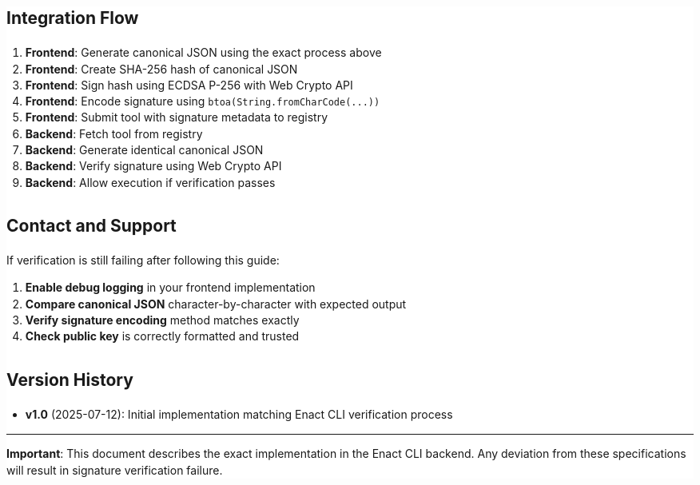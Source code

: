 ## Integration Flow

1. **Frontend**: Generate canonical JSON using the exact process above
2. **Frontend**: Create SHA-256 hash of canonical JSON
3. **Frontend**: Sign hash using ECDSA P-256 with Web Crypto API
4. **Frontend**: Encode signature using `btoa(String.fromCharCode(...))`
5. **Frontend**: Submit tool with signature metadata to registry
6. **Backend**: Fetch tool from registry
7. **Backend**: Generate identical canonical JSON
8. **Backend**: Verify signature using Web Crypto API
9. **Backend**: Allow execution if verification passes

## Contact and Support

If verification is still failing after following this guide:

1. **Enable debug logging** in your frontend implementation
2. **Compare canonical JSON** character-by-character with expected output
3. **Verify signature encoding** method matches exactly
4. **Check public key** is correctly formatted and trusted

## Version History

- **v1.0** (2025-07-12): Initial implementation matching Enact CLI verification process

---

**Important**: This document describes the exact implementation in the Enact CLI backend. Any deviation from these specifications will result in signature verification failure.